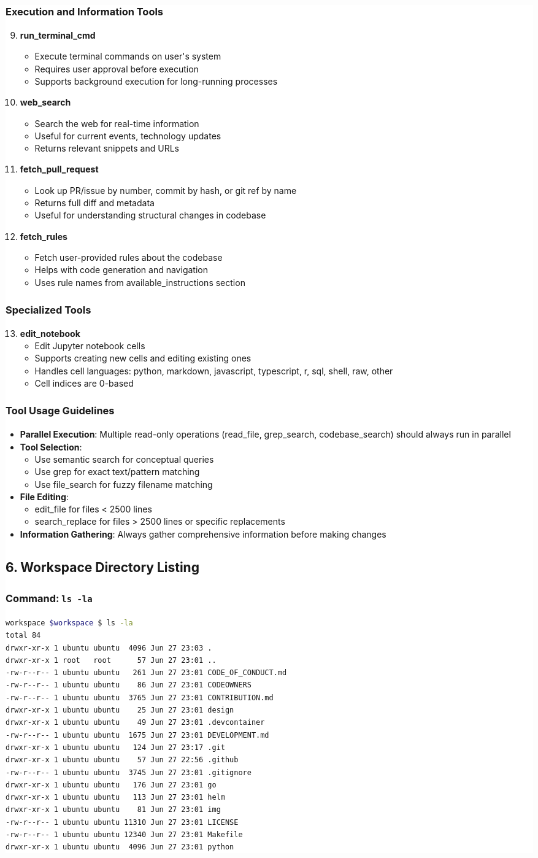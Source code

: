 ### Execution and Information Tools
9. **run_terminal_cmd**
   - Execute terminal commands on user's system
   - Requires user approval before execution
   - Supports background execution for long-running processes

10. **web_search**
    - Search the web for real-time information
    - Useful for current events, technology updates
    - Returns relevant snippets and URLs

11. **fetch_pull_request**
    - Look up PR/issue by number, commit by hash, or git ref by name
    - Returns full diff and metadata
    - Useful for understanding structural changes in codebase

12. **fetch_rules**
    - Fetch user-provided rules about the codebase
    - Helps with code generation and navigation
    - Uses rule names from available_instructions section

### Specialized Tools
13. **edit_notebook**
    - Edit Jupyter notebook cells
    - Supports creating new cells and editing existing ones
    - Handles cell languages: python, markdown, javascript, typescript, r, sql, shell, raw, other
    - Cell indices are 0-based

### Tool Usage Guidelines
- **Parallel Execution**: Multiple read-only operations (read_file, grep_search, codebase_search) should always run in parallel
- **Tool Selection**: 
  - Use semantic search for conceptual queries
  - Use grep for exact text/pattern matching
  - Use file_search for fuzzy filename matching
- **File Editing**:
  - edit_file for files < 2500 lines
  - search_replace for files > 2500 lines or specific replacements
- **Information Gathering**: Always gather comprehensive information before making changes

## 6. Workspace Directory Listing

### Command: `ls -la`
```bash
workspace $workspace $ ls -la
total 84
drwxr-xr-x 1 ubuntu ubuntu  4096 Jun 27 23:03 .
drwxr-xr-x 1 root   root      57 Jun 27 23:01 ..
-rw-r--r-- 1 ubuntu ubuntu   261 Jun 27 23:01 CODE_OF_CONDUCT.md
-rw-r--r-- 1 ubuntu ubuntu    86 Jun 27 23:01 CODEOWNERS
-rw-r--r-- 1 ubuntu ubuntu  3765 Jun 27 23:01 CONTRIBUTION.md
drwxr-xr-x 1 ubuntu ubuntu    25 Jun 27 23:01 design
drwxr-xr-x 1 ubuntu ubuntu    49 Jun 27 23:01 .devcontainer
-rw-r--r-- 1 ubuntu ubuntu  1675 Jun 27 23:01 DEVELOPMENT.md
drwxr-xr-x 1 ubuntu ubuntu   124 Jun 27 23:17 .git
drwxr-xr-x 1 ubuntu ubuntu    57 Jun 27 22:56 .github
-rw-r--r-- 1 ubuntu ubuntu  3745 Jun 27 23:01 .gitignore
drwxr-xr-x 1 ubuntu ubuntu   176 Jun 27 23:01 go
drwxr-xr-x 1 ubuntu ubuntu   113 Jun 27 23:01 helm
drwxr-xr-x 1 ubuntu ubuntu    81 Jun 27 23:01 img
-rw-r--r-- 1 ubuntu ubuntu 11310 Jun 27 23:01 LICENSE
-rw-r--r-- 1 ubuntu ubuntu 12340 Jun 27 23:01 Makefile
drwxr-xr-x 1 ubuntu ubuntu  4096 Jun 27 23:01 python
```